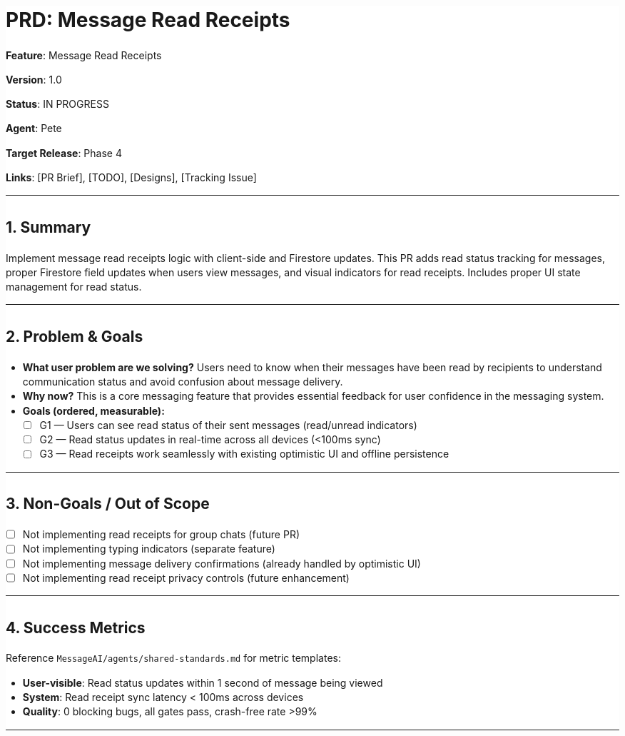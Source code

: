 # PRD: Message Read Receipts

**Feature**: Message Read Receipts

**Version**: 1.0

**Status**: IN PROGRESS

**Agent**: Pete

**Target Release**: Phase 4

**Links**: [PR Brief], [TODO], [Designs], [Tracking Issue]

---

## 1. Summary

Implement message read receipts logic with client-side and Firestore updates. This PR adds read status tracking for messages, proper Firestore field updates when users view messages, and visual indicators for read receipts. Includes proper UI state management for read status.

---

## 2. Problem & Goals

- **What user problem are we solving?** Users need to know when their messages have been read by recipients to understand communication status and avoid confusion about message delivery.
- **Why now?** This is a core messaging feature that provides essential feedback for user confidence in the messaging system.
- **Goals (ordered, measurable):**
  - [ ] G1 — Users can see read status of their sent messages (read/unread indicators)
  - [ ] G2 — Read status updates in real-time across all devices (<100ms sync)
  - [ ] G3 — Read receipts work seamlessly with existing optimistic UI and offline persistence

---

## 3. Non-Goals / Out of Scope

- [ ] Not implementing read receipts for group chats (future PR)
- [ ] Not implementing typing indicators (separate feature)
- [ ] Not implementing message delivery confirmations (already handled by optimistic UI)
- [ ] Not implementing read receipt privacy controls (future enhancement)

---

## 4. Success Metrics

Reference `MessageAI/agents/shared-standards.md` for metric templates:
- **User-visible**: Read status updates within 1 second of message being viewed
- **System**: Read receipt sync latency < 100ms across devices
- **Quality**: 0 blocking bugs, all gates pass, crash-free rate >99%

---